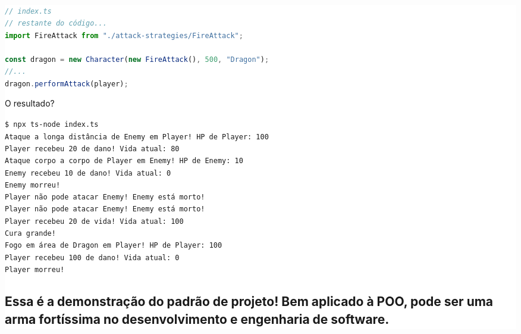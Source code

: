 ```typescript
// index.ts
// restante do código...
import FireAttack from "./attack-strategies/FireAttack";

const dragon = new Character(new FireAttack(), 500, "Dragon");
//...
dragon.performAttack(player);
```

O resultado?

```bash
$ npx ts-node index.ts
Ataque a longa distância de Enemy em Player! HP de Player: 100
Player recebeu 20 de dano! Vida atual: 80
Ataque corpo a corpo de Player em Enemy! HP de Enemy: 10
Enemy recebeu 10 de dano! Vida atual: 0
Enemy morreu!
Player não pode atacar Enemy! Enemy está morto!
Player não pode atacar Enemy! Enemy está morto!
Player recebeu 20 de vida! Vida atual: 100
Cura grande!
Fogo em área de Dragon em Player! HP de Player: 100
Player recebeu 100 de dano! Vida atual: 0
Player morreu!
```

## Essa é a demonstração do padrão de projeto! Bem aplicado à POO, pode ser uma arma fortíssima no desenvolvimento e engenharia de software.
